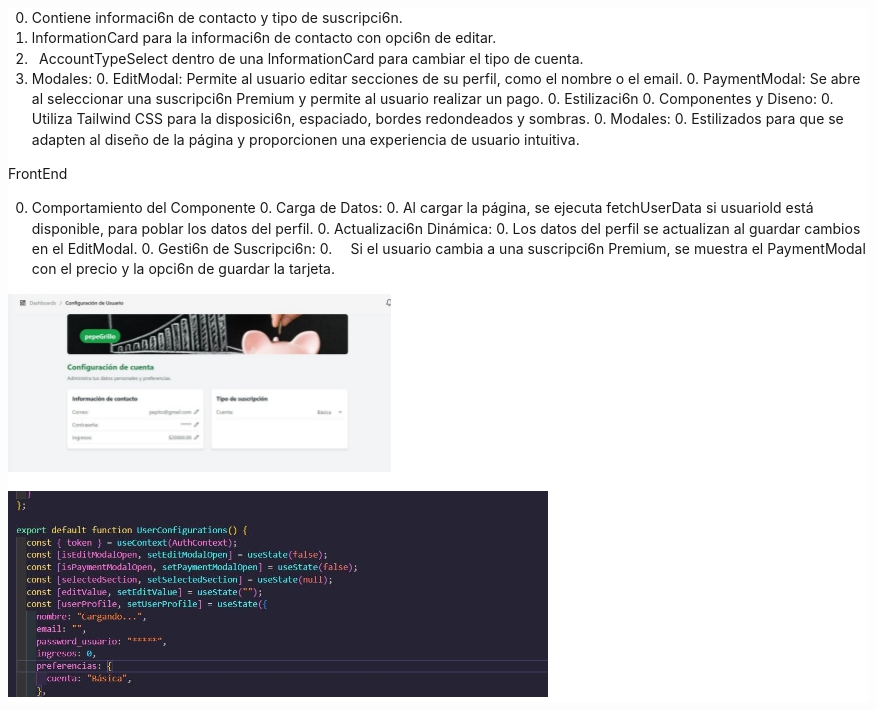    0. Contiene informaci6n de contacto y tipo de suscripci6n.
   0. lnformationCard para la informaci6n de contacto con opci6n de editar.
   0. `	`AccountTypeSelect dentro de una lnformationCard para cambiar el tipo de cuenta.
1. Modales:
   0. EditModal: Permite al usuario editar secciones de su perfil, como el nombre o el email.
   0. PaymentModal: Se abre al seleccionar una suscripci6n Premium y permite al usuario realizar un pago.
   0. Estilizaci6n
      0. Componentes y Diseno:
         0. Utiliza Tailwind CSS para la disposici6n, espaciado, bordes redondeados y sombras.
      0. Modales:
         0. Estilizados para que se adapten al diseño de la página y proporcionen una experiencia de usuario intuitiva.

FrontEnd

0. Comportamiento del Componente
   0. Carga de Datos:
      0. Al cargar la página, se ejecuta fetchUserData si usuariold está disponible, para poblar los datos del perfil.
   0. Actualizaci6n Dinámica:
      0. Los datos del perfil se actualizan al guardar cambios en el EditModal.
   0. Gesti6n de Suscripci6n:
      0. `	`Si el usuario cambia a una suscripci6n Premium, se muestra el PaymentModal con el precio y la opci6n de guardar la tarjeta.



![](Aspose.Words.5c5535c1-67ea-422c-9411-fed589569650.041.jpeg)









![](Aspose.Words.5c5535c1-67ea-422c-9411-fed589569650.042.jpeg)
